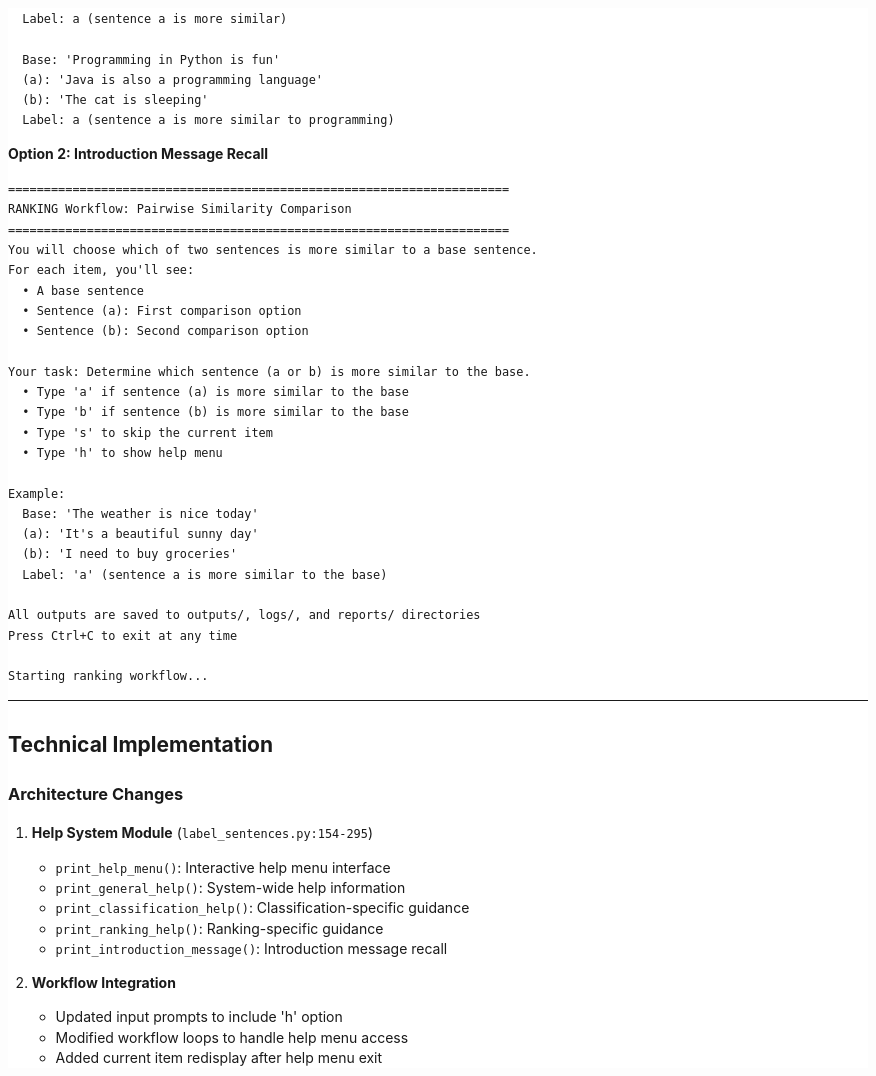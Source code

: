 ```
  Label: a (sentence a is more similar)

  Base: 'Programming in Python is fun'
  (a): 'Java is also a programming language'
  (b): 'The cat is sleeping'
  Label: a (sentence a is more similar to programming)
```

**Option 2: Introduction Message Recall**
```
======================================================================
RANKING Workflow: Pairwise Similarity Comparison
======================================================================
You will choose which of two sentences is more similar to a base sentence.
For each item, you'll see:
  • A base sentence
  • Sentence (a): First comparison option
  • Sentence (b): Second comparison option

Your task: Determine which sentence (a or b) is more similar to the base.
  • Type 'a' if sentence (a) is more similar to the base
  • Type 'b' if sentence (b) is more similar to the base
  • Type 's' to skip the current item
  • Type 'h' to show help menu

Example:
  Base: 'The weather is nice today'
  (a): 'It's a beautiful sunny day'
  (b): 'I need to buy groceries'
  Label: 'a' (sentence a is more similar to the base)

All outputs are saved to outputs/, logs/, and reports/ directories
Press Ctrl+C to exit at any time

Starting ranking workflow...
```

---

## Technical Implementation

### Architecture Changes
1. **Help System Module** (`label_sentences.py:154-295`)
   - `print_help_menu()`: Interactive help menu interface
   - `print_general_help()`: System-wide help information
   - `print_classification_help()`: Classification-specific guidance
   - `print_ranking_help()`: Ranking-specific guidance
   - `print_introduction_message()`: Introduction message recall

2. **Workflow Integration**
   - Updated input prompts to include 'h' option
   - Modified workflow loops to handle help menu access
   - Added current item redisplay after help menu exit
